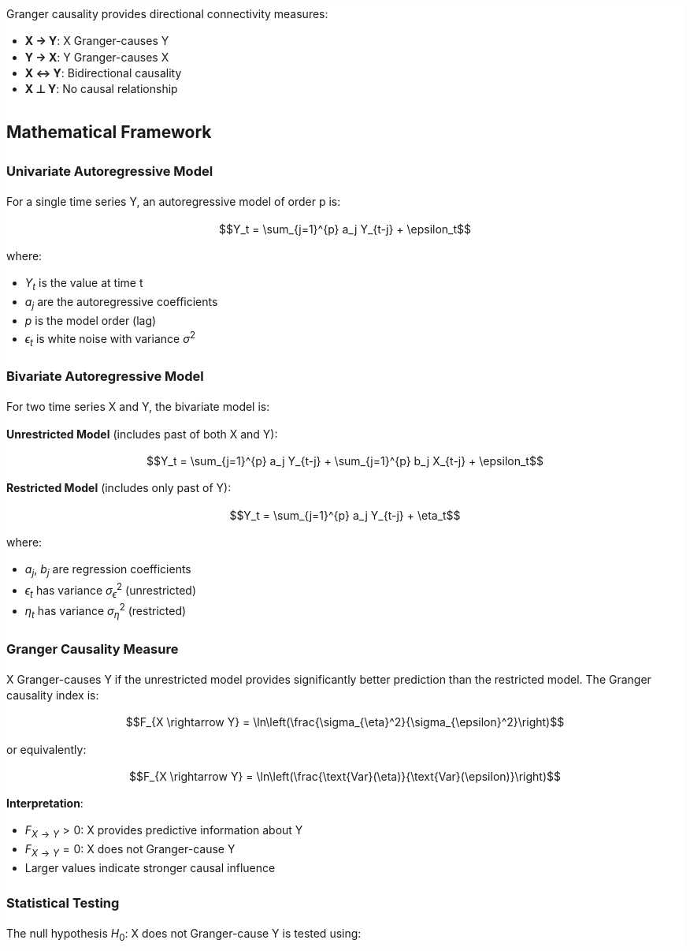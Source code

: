 Granger causality provides directional connectivity measures:
- **X → Y**: X Granger-causes Y
- **Y → X**: Y Granger-causes X
- **X ↔ Y**: Bidirectional causality
- **X ⊥ Y**: No causal relationship

## Mathematical Framework

### Univariate Autoregressive Model

For a single time series Y, an autoregressive model of order p is:

$$Y_t = \sum_{j=1}^{p} a_j Y_{t-j} + \epsilon_t$$

where:
- $Y_t$ is the value at time t
- $a_j$ are the autoregressive coefficients
- $p$ is the model order (lag)
- $\epsilon_t$ is white noise with variance $\sigma^2$

### Bivariate Autoregressive Model

For two time series X and Y, the bivariate model is:

**Unrestricted Model** (includes past of both X and Y):

$$Y_t = \sum_{j=1}^{p} a_j Y_{t-j} + \sum_{j=1}^{p} b_j X_{t-j} + \epsilon_t$$

**Restricted Model** (includes only past of Y):

$$Y_t = \sum_{j=1}^{p} a_j Y_{t-j} + \eta_t$$

where:
- $a_j$, $b_j$ are regression coefficients
- $\epsilon_t$ has variance $\sigma_{\epsilon}^2$ (unrestricted)
- $\eta_t$ has variance $\sigma_{\eta}^2$ (restricted)

### Granger Causality Measure

X Granger-causes Y if the unrestricted model provides significantly better prediction than the restricted model. The Granger causality index is:

$$F_{X \rightarrow Y} = \ln\left(\frac{\sigma_{\eta}^2}{\sigma_{\epsilon}^2}\right)$$

or equivalently:

$$F_{X \rightarrow Y} = \ln\left(\frac{\text{Var}(\eta)}{\text{Var}(\epsilon)}\right)$$

**Interpretation**:
- $F_{X \rightarrow Y} > 0$: X provides predictive information about Y
- $F_{X \rightarrow Y} = 0$: X does not Granger-cause Y
- Larger values indicate stronger causal influence

### Statistical Testing

The null hypothesis $H_0$: X does not Granger-cause Y is tested using:
